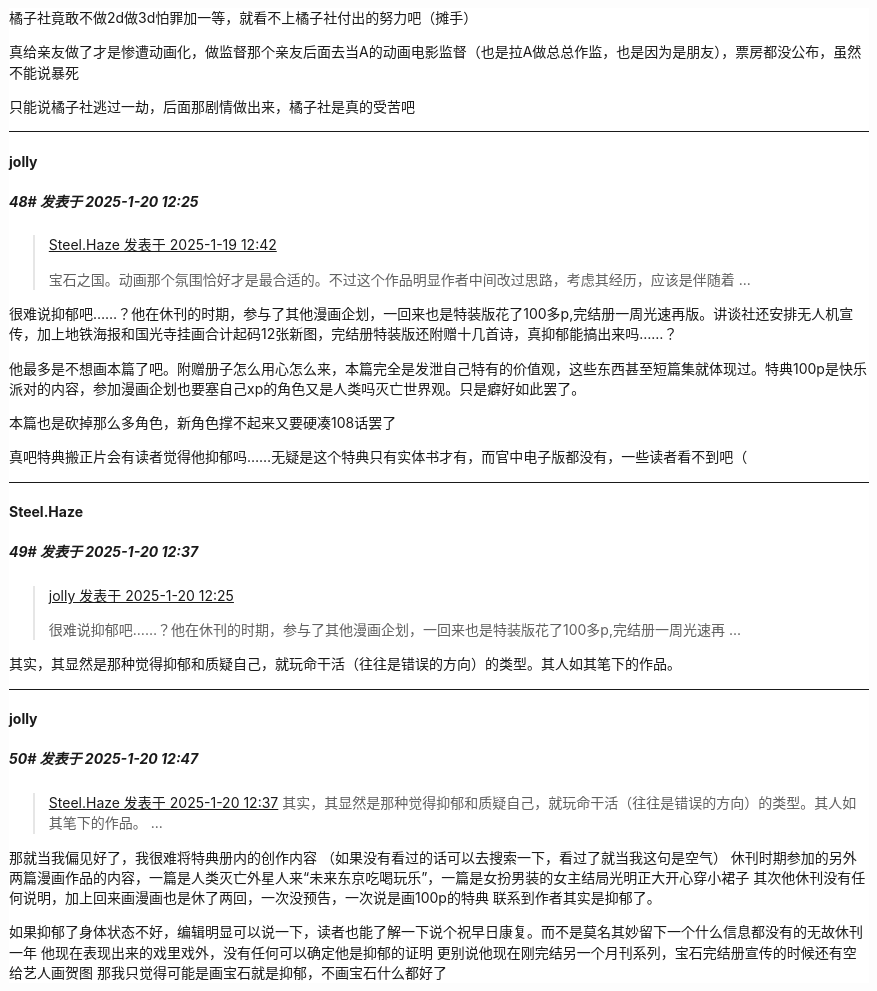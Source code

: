 橘子社竟敢不做2d做3d怕罪加一等，就看不上橘子社付出的努力吧（摊手）

真给亲友做了才是惨遭动画化，做监督那个亲友后面去当A的动画电影监督（也是拉A做总总作监，也是因为是朋友），票房都没公布，虽然不能说暴死

只能说橘子社逃过一劫，后面那剧情做出来，橘子社是真的受苦吧


*****

####  jolly  
##### 48#       发表于 2025-1-20 12:25

<blockquote><a href="httphttps://bbs.saraba1st.com/2b/forum.php?mod=redirect&amp;goto=findpost&amp;pid=67220388&amp;ptid=2242674" target="_blank">Steel.Haze 发表于 2025-1-19 12:42</a>

宝石之国。动画那个氛围恰好才是最合适的。不过这个作品明显作者中间改过思路，考虑其经历，应该是伴随着 ...</blockquote>
很难说抑郁吧……？他在休刊的时期，参与了其他漫画企划，一回来也是特装版花了100多p,完结册一周光速再版。讲谈社还安排无人机宣传，加上地铁海报和国光寺挂画合计起码12张新图，完结册特装版还附赠十几首诗，真抑郁能搞出来吗……？

他最多是不想画本篇了吧。附赠册子怎么用心怎么来，本篇完全是发泄自己特有的价值观，这些东西甚至短篇集就体现过。特典100p是快乐派对的内容，参加漫画企划也要塞自己xp的角色又是人类吗灭亡世界观。只是癖好如此罢了。

本篇也是砍掉那么多角色，新角色撑不起来又要硬凑108话罢了

真吧特典搬正片会有读者觉得他抑郁吗……无疑是这个特典只有实体书才有，而官中电子版都没有，一些读者看不到吧（


*****

####  Steel.Haze  
##### 49#       发表于 2025-1-20 12:37

<blockquote><a href="httphttps://bbs.saraba1st.com/2b/forum.php?mod=redirect&amp;goto=findpost&amp;pid=67228842&amp;ptid=2242674" target="_blank">jolly 发表于 2025-1-20 12:25</a>

很难说抑郁吧……？他在休刊的时期，参与了其他漫画企划，一回来也是特装版花了100多p,完结册一周光速再 ...</blockquote>
其实，其显然是那种觉得抑郁和质疑自己，就玩命干活（往往是错误的方向）的类型。其人如其笔下的作品。


*****

####  jolly  
##### 50#       发表于 2025-1-20 12:47

<blockquote><a href="httphttps://bbs.saraba1st.com/2b/forum.php?mod=redirect&amp;goto=findpost&amp;pid=67228942&amp;ptid=2242674" target="_blank">Steel.Haze 发表于 2025-1-20 12:37</a>
其实，其显然是那种觉得抑郁和质疑自己，就玩命干活（往往是错误的方向）的类型。其人如其笔下的作品。 ...</blockquote>
那就当我偏见好了，我很难将特典册内的创作内容
（如果没有看过的话可以去搜索一下，看过了就当我这句是空气）
休刊时期参加的另外两篇漫画作品的内容，一篇是人类灭亡外星人来“未来东京吃喝玩乐”，一篇是女扮男装的女主结局光明正大开心穿小裙子
其次他休刊没有任何说明，加上回来画漫画也是休了两回，一次没预告，一次说是画100p的特典
联系到作者其实是抑郁了。

如果抑郁了身体状态不好，编辑明显可以说一下，读者也能了解一下说个祝早日康复。而不是莫名其妙留下一个什么信息都没有的无故休刊一年
他现在表现出来的戏里戏外，没有任何可以确定他是抑郁的证明
更别说他现在刚完结另一个月刊系列，宝石完结册宣传的时候还有空给艺人画贺图
那我只觉得可能是画宝石就是抑郁，不画宝石什么都好了

